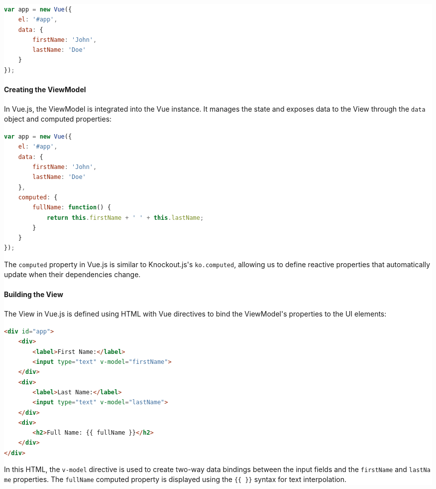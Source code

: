 ```javascript
var app = new Vue({
    el: '#app',
    data: {
        firstName: 'John',
        lastName: 'Doe'
    }
});
```

#### Creating the ViewModel

In Vue.js, the ViewModel is integrated into the Vue instance. It manages the state and exposes data to the View through the `data` object and computed properties:

```javascript
var app = new Vue({
    el: '#app',
    data: {
        firstName: 'John',
        lastName: 'Doe'
    },
    computed: {
        fullName: function() {
            return this.firstName + ' ' + this.lastName;
        }
    }
});
```

The `computed` property in Vue.js is similar to Knockout.js's `ko.computed`, allowing us to define reactive properties that automatically update when their dependencies change.

#### Building the View

The View in Vue.js is defined using HTML with Vue directives to bind the ViewModel's properties to the UI elements:

```html
<div id="app">
    <div>
        <label>First Name:</label>
        <input type="text" v-model="firstName">
    </div>
    <div>
        <label>Last Name:</label>
        <input type="text" v-model="lastName">
    </div>
    <div>
        <h2>Full Name: {{ fullName }}</h2>
    </div>
</div>
```

In this HTML, the `v-model` directive is used to create two-way data bindings between the input fields and the `firstName` and `lastName` properties. The `fullName` computed property is displayed using the `{{ }}` syntax for text interpolation.
